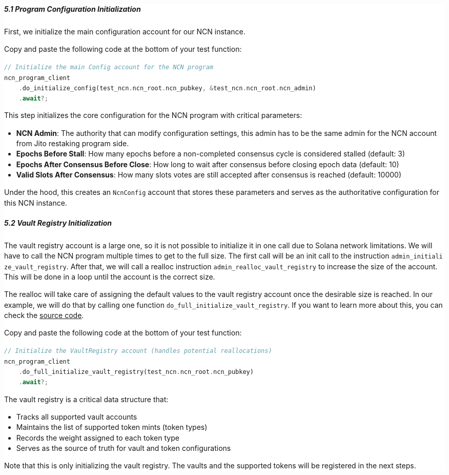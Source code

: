 ##### 5.1 Program Configuration Initialization

First, we initialize the main configuration account for our NCN instance.

Copy and paste the following code at the bottom of your test function:

```rust
// Initialize the main Config account for the NCN program
ncn_program_client
    .do_initialize_config(test_ncn.ncn_root.ncn_pubkey, &test_ncn.ncn_root.ncn_admin)
    .await?;
```

This step initializes the core configuration for the NCN program with critical parameters:

- **NCN Admin**: The authority that can modify configuration settings, this admin has to be the same admin for the NCN account from Jito restaking program side.
- **Epochs Before Stall**: How many epochs before a non-completed consensus cycle is considered stalled (default: 3)
- **Epochs After Consensus Before Close**: How long to wait after consensus before closing epoch data (default: 10)
- **Valid Slots After Consensus**: How many slots votes are still accepted after consensus is reached (default: 10000)

Under the hood, this creates an `NcnConfig` account that stores these parameters and serves as the authoritative configuration for this NCN instance.

##### 5.2 Vault Registry Initialization

The vault registry account is a large one, so it is not possible to initialize it in one call due to Solana network limitations. We will have to call the NCN program multiple times to get to the full size. The first call will be an init call to the instruction `admin_initialize_vault_registry`. After that, we will call a realloc instruction `admin_realloc_vault_registry` to increase the size of the account. This will be done in a loop until the account is the correct size.

The realloc will take care of assigning the default values to the vault registry account once the desirable size is reached. In our example, we will do that by calling one function `do_full_initialize_vault_registry`. If you want to learn more about this, you can check the [source code](https://github.com/jito-foundation/ncn-template).

Copy and paste the following code at the bottom of your test function:

```rust
// Initialize the VaultRegistry account (handles potential reallocations)
ncn_program_client
    .do_full_initialize_vault_registry(test_ncn.ncn_root.ncn_pubkey)
    .await?;
```

The vault registry is a critical data structure that:

- Tracks all supported vault accounts
- Maintains the list of supported token mints (token types)
- Records the weight assigned to each token type
- Serves as the source of truth for vault and token configurations

Note that this is only initializing the vault registry. The vaults and the supported tokens will be registered in the next steps.
